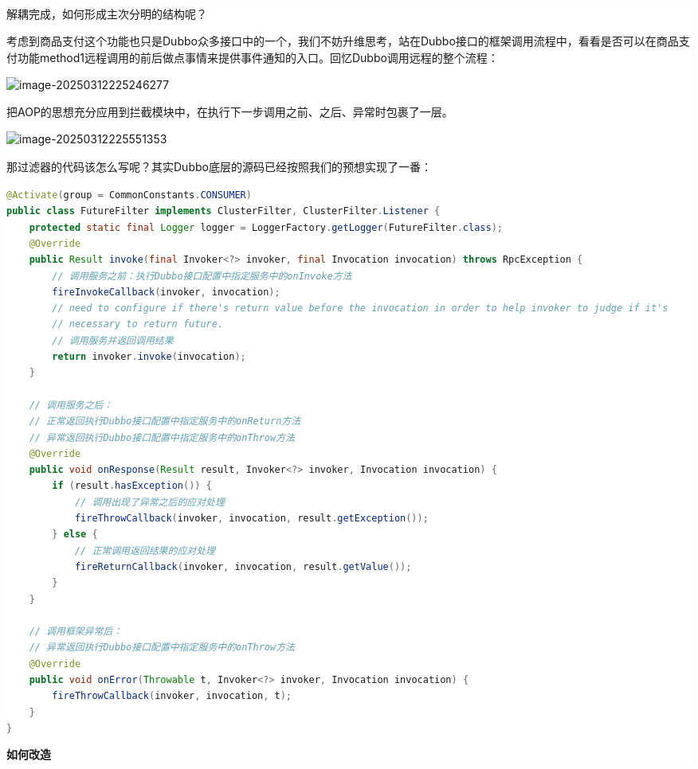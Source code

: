解耦完成，如何形成主次分明的结构呢？

考虑到商品支付这个功能也只是Dubbo众多接口中的一个，我们不妨升维思考，站在Dubbo接口的框架调用流程中，看看是否可以在商品支付功能method1远程调用的前后做点事情来提供事件通知的入口。回忆Dubbo调用远程的整个流程：

![image-20250312225246277](https://technotes.oss-cn-shenzhen.aliyuncs.com/2024/202503122252449.png)

把AOP的思想充分应用到拦截模块中，在执行下一步调用之前、之后、异常时包裹了一层。

![image-20250312225551353](https://technotes.oss-cn-shenzhen.aliyuncs.com/2024/202503122255541.png)

那过滤器的代码该怎么写呢？其实Dubbo底层的源码已经按照我们的预想实现了一番：

```java
@Activate(group = CommonConstants.CONSUMER)
public class FutureFilter implements ClusterFilter, ClusterFilter.Listener {
    protected static final Logger logger = LoggerFactory.getLogger(FutureFilter.class);
    @Override
    public Result invoke(final Invoker<?> invoker, final Invocation invocation) throws RpcException {
        // 调用服务之前：执行Dubbo接口配置中指定服务中的onInvoke方法
        fireInvokeCallback(invoker, invocation);
        // need to configure if there's return value before the invocation in order to help invoker to judge if it's
        // necessary to return future.
        // 调用服务并返回调用结果
        return invoker.invoke(invocation);
    }

    // 调用服务之后：
    // 正常返回执行Dubbo接口配置中指定服务中的onReturn方法
    // 异常返回执行Dubbo接口配置中指定服务中的onThrow方法
    @Override
    public void onResponse(Result result, Invoker<?> invoker, Invocation invocation) {
        if (result.hasException()) {
            // 调用出现了异常之后的应对处理
            fireThrowCallback(invoker, invocation, result.getException());
        } else {
            // 正常调用返回结果的应对处理
            fireReturnCallback(invoker, invocation, result.getValue());
        }
    }

    // 调用框架异常后：
    // 异常返回执行Dubbo接口配置中指定服务中的onThrow方法
    @Override
    public void onError(Throwable t, Invoker<?> invoker, Invocation invocation) {
        fireThrowCallback(invoker, invocation, t);
    }
}
```

**如何改造**
